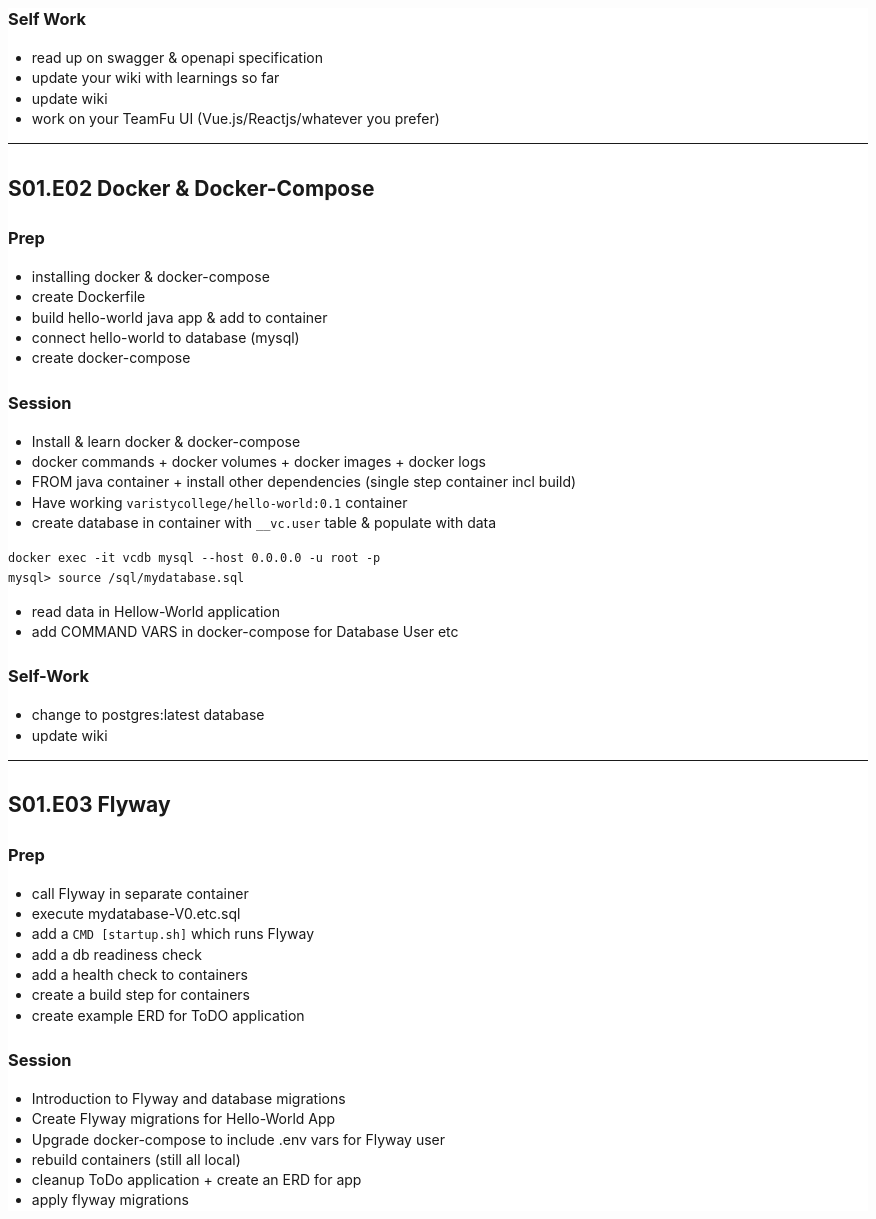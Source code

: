 
### Self Work
- read up on swagger & openapi specification
- update your wiki with learnings so far
- update wiki
- work on your TeamFu UI (Vue.js/Reactjs/whatever you prefer)


---

## S01.E02 Docker & Docker-Compose
### Prep
- installing docker & docker-compose
- create Dockerfile
- build hello-world java app & add to container
- connect hello-world to database (mysql)
- create docker-compose

### Session
- Install & learn docker & docker-compose
- docker commands + docker volumes + docker images + docker logs
- FROM java container + install other dependencies (single step container incl build)
- Have working `varistycollege/hello-world:0.1` container
- create database in container with `__vc.user` table & populate with data
```
docker exec -it vcdb mysql --host 0.0.0.0 -u root -p
mysql> source /sql/mydatabase.sql
```
- read data in Hellow-World application
- add COMMAND VARS in docker-compose for Database User etc

### Self-Work
- change to postgres:latest database
- update wiki

---

## S01.E03 Flyway

### Prep
- call Flyway in separate container
- execute mydatabase-V0.etc.sql
- add a `CMD [startup.sh]` which runs Flyway
- add a db readiness check
- add a health check to containers
- create a build step for containers 
- create example ERD for ToDO application



### Session
- Introduction to Flyway and database migrations 
- Create Flyway migrations for Hello-World App
- Upgrade docker-compose to include .env vars for Flyway user
- rebuild containers (still all local)
- cleanup ToDo application + create an ERD for app
- apply flyway migrations
